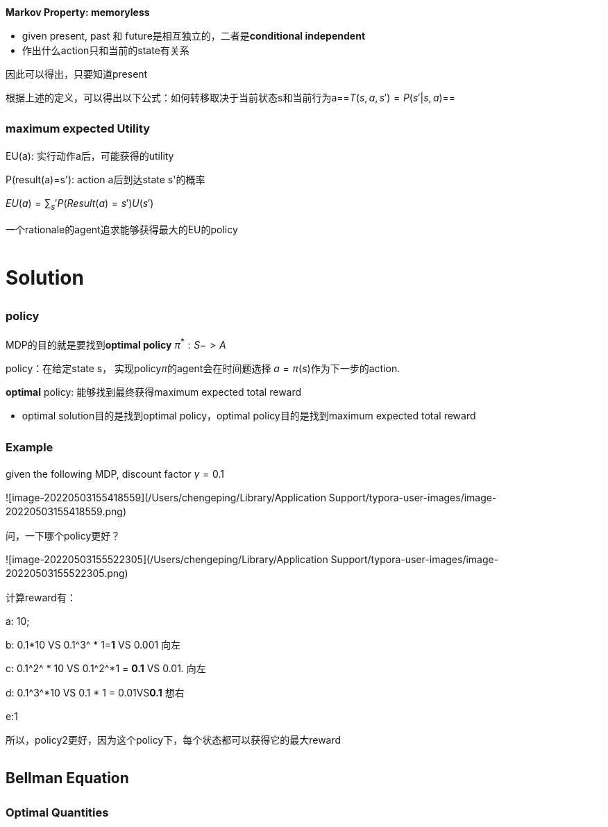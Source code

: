 **Markov Property: memoryless**

- given present, past 和 future是相互独立的，二者是**conditional independent**
- 作出什么action只和当前的state有关系

因此可以得出，只要知道present

根据上述的定义，可以得出以下公式：如何转移取决于当前状态s和当前行为a==$T(s,a,s')=P(s'|s,a)$==

### maximum expected Utility

EU(a): 实行动作a后，可能获得的utility

P(result(a)=s'): action a后到达state s'的概率

$EU(a) = \sum_s' P(Result(a)=s')U(s')$

一个rationale的agent追求能够获得最大的EU的policy

# Solution

### policy

MDP的目的就是要找到**optimal policy** $\pi ^*: S->A$

policy：在给定state s， 实现policy$\pi$的agent会在时间题选择 $a=\pi(s)$作为下一步的action.

**optimal** policy: 能够找到最终获得maximum expected total reward

- optimal solution目的是找到optimal policy，optimal policy目的是找到maximum expected total reward

### Example

given the following MDP, discount factor $\gamma=0.1$

![image-20220503155418559](/Users/chengeping/Library/Application Support/typora-user-images/image-20220503155418559.png)

问，一下哪个policy更好？

![image-20220503155522305](/Users/chengeping/Library/Application Support/typora-user-images/image-20220503155522305.png)

计算reward有：

a: 10; 

b: 0.1*10 VS 0.1^3^ * 1=**1** VS 0.001 向左

c: 0.1^2^ * 10 VS 0.1^2^*1 = **0.1** VS 0.01. 向左

d: 0.1^3^*10 VS 0.1 * 1 = 0.01VS**0.1** 想右

e:1

所以，policy2更好，因为这个policy下，每个状态都可以获得它的最大reward

## Bellman Equation

### Optimal Quantities
